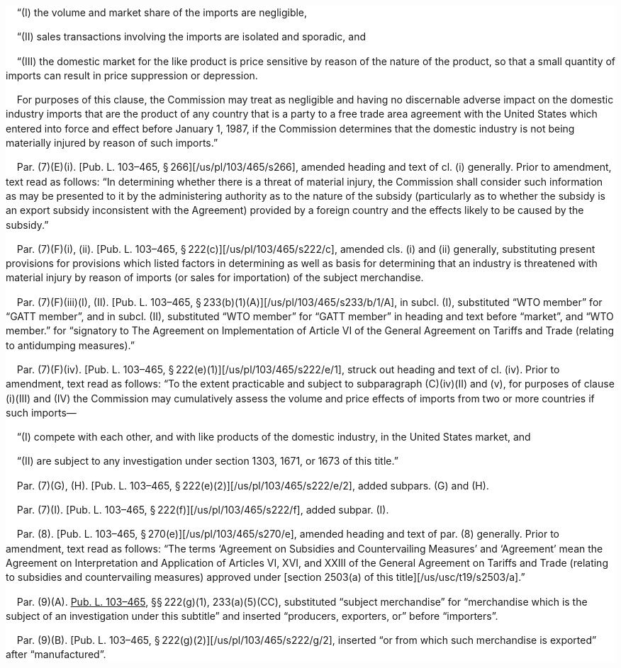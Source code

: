     “(I) the volume and market share of the imports are negligible,

    “(II) sales transactions involving the imports are isolated and sporadic, and

    “(III) the domestic market for the like product is price sensitive by reason of the nature of the product, so that a small quantity of imports can result in price suppression or depression.

    For purposes of this clause, the Commission may treat as negligible and having no discernable adverse impact on the domestic industry imports that are the product of any country that is a party to a free trade area agreement with the United States which entered into force and effect before January 1, 1987, if the Commission determines that the domestic industry is not being materially injured by reason of such imports.”

    Par. (7)(E)(i). [Pub. L. 103–465, § 266][/us/pl/103/465/s266], amended heading and text of cl. (i) generally. Prior to amendment, text read as follows: “In determining whether there is a threat of material injury, the Commission shall consider such information as may be presented to it by the administering authority as to the nature of the subsidy (particularly as to whether the subsidy is an export subsidy inconsistent with the Agreement) provided by a foreign country and the effects likely to be caused by the subsidy.”

    Par. (7)(F)(i), (ii). [Pub. L. 103–465, § 222(c)][/us/pl/103/465/s222/c], amended cls. (i) and (ii) generally, substituting present provisions for provisions which listed factors in determining as well as basis for determining that an industry is threatened with material injury by reason of imports (or sales for importation) of the subject merchandise.

    Par. (7)(F)(iii)(I), (II). [Pub. L. 103–465, § 233(b)(1)(A)][/us/pl/103/465/s233/b/1/A], in subcl. (I), substituted “WTO member” for “GATT member”, and in subcl. (II), substituted “WTO member” for “GATT member” in heading and text before “market”, and “WTO member.” for “signatory to The Agreement on Implementation of Article VI of the General Agreement on Tariffs and Trade (relating to antidumping measures).”

    Par. (7)(F)(iv). [Pub. L. 103–465, § 222(e)(1)][/us/pl/103/465/s222/e/1], struck out heading and text of cl. (iv). Prior to amendment, text read as follows: “To the extent practicable and subject to subparagraph (C)(iv)(II) and (v), for purposes of clause (i)(III) and (IV) the Commission may cumulatively assess the volume and price effects of imports from two or more countries if such imports—

    “(I) compete with each other, and with like products of the domestic industry, in the United States market, and

    “(II) are subject to any investigation under section 1303, 1671, or 1673 of this title.”

    Par. (7)(G), (H). [Pub. L. 103–465, § 222(e)(2)][/us/pl/103/465/s222/e/2], added subpars. (G) and (H).

    Par. (7)(I). [Pub. L. 103–465, § 222(f)][/us/pl/103/465/s222/f], added subpar. (I).

    Par. (8). [Pub. L. 103–465, § 270(e)][/us/pl/103/465/s270/e], amended heading and text of par. (8) generally. Prior to amendment, text read as follows: “The terms ‘Agreement on Subsidies and Countervailing Measures’ and ‘Agreement’ mean the Agreement on Interpretation and Application of Articles VI, XVI, and XXIII of the General Agreement on Tariffs and Trade (relating to subsidies and countervailing measures) approved under [section 2503(a) of this title][/us/usc/t19/s2503/a].”

    Par. (9)(A). [Pub. L. 103–465][/us/pl/103/465], §§ 222(g)(1), 233(a)(5)(CC), substituted “subject merchandise” for “merchandise which is the subject of an investigation under this subtitle” and inserted “producers, exporters, or” before “importers”.

    Par. (9)(B). [Pub. L. 103–465, § 222(g)(2)][/us/pl/103/465/s222/g/2], inserted “or from which such merchandise is exported” after “manufactured”.


[/us/usc/t19/s3572/c]: https://publicdocs.github.io/go/links?ns=uslm&ref=%2Fus%2Fusc%2Ft19%2Fs3572%2Fc
[/us/usc/t19/s2701]: https://publicdocs.github.io/go/links?ns=uslm&ref=%2Fus%2Fusc%2Ft19%2Fs2701
[/us/usc/t19/s3511/d/12]: https://publicdocs.github.io/go/links?ns=uslm&ref=%2Fus%2Fusc%2Ft19%2Fs3511%2Fd%2F12
[/us/usc/t19/s3511/d/2]: https://publicdocs.github.io/go/links?ns=uslm&ref=%2Fus%2Fusc%2Ft19%2Fs3511%2Fd%2F2
[/us/usc/t19/s1675]: https://publicdocs.github.io/go/links?ns=uslm&ref=%2Fus%2Fusc%2Ft19%2Fs1675
[/us/pl/103/465/s222/i/2]: https://publicdocs.github.io/go/links?ns=uslm&ref=%2Fus%2Fpl%2F103%2F465%2Fs222%2Fi%2F2
[/us/stat/108/4876]: https://publicdocs.github.io/go/links?ns=uslm&ref=%2Fus%2Fstat%2F108%2F4876
[/us/usc/t19/s1677b/b/1]: https://publicdocs.github.io/go/links?ns=uslm&ref=%2Fus%2Fusc%2Ft19%2Fs1677b%2Fb%2F1
[/us/usc/t19/s1677b/f/2]: https://publicdocs.github.io/go/links?ns=uslm&ref=%2Fus%2Fusc%2Ft19%2Fs1677b%2Ff%2F2
[/us/usc/t19/s1677f]: https://publicdocs.github.io/go/links?ns=uslm&ref=%2Fus%2Fusc%2Ft19%2Fs1677f
[/us/usc/t19/s1303]: https://publicdocs.github.io/go/links?ns=uslm&ref=%2Fus%2Fusc%2Ft19%2Fs1303
[/us/usc/t19/s1401/s]: https://publicdocs.github.io/go/links?ns=uslm&ref=%2Fus%2Fusc%2Ft19%2Fs1401%2Fs
[/us/usc/t19/s1671]: https://publicdocs.github.io/go/links?ns=uslm&ref=%2Fus%2Fusc%2Ft19%2Fs1671
[/us/usc/t19/s1303]: https://publicdocs.github.io/go/links?ns=uslm&ref=%2Fus%2Fusc%2Ft19%2Fs1303
[/us/usc/t19/s1303]: https://publicdocs.github.io/go/links?ns=uslm&ref=%2Fus%2Fusc%2Ft19%2Fs1303
[/us/usc/t19/s1677b]: https://publicdocs.github.io/go/links?ns=uslm&ref=%2Fus%2Fusc%2Ft19%2Fs1677b
[/us/usc/t19/s3501/9]: https://publicdocs.github.io/go/links?ns=uslm&ref=%2Fus%2Fusc%2Ft19%2Fs3501%2F9
[/us/usc/t19/s1673b/a]: https://publicdocs.github.io/go/links?ns=uslm&ref=%2Fus%2Fusc%2Ft19%2Fs1673b%2Fa
[/us/usc/t19/s1673d/b]: https://publicdocs.github.io/go/links?ns=uslm&ref=%2Fus%2Fusc%2Ft19%2Fs1673d%2Fb
[/us/usc/t19/s1675/b/2]: https://publicdocs.github.io/go/links?ns=uslm&ref=%2Fus%2Fusc%2Ft19%2Fs1675%2Fb%2F2
[/us/usc/t19/s1675a/c/3]: https://publicdocs.github.io/go/links?ns=uslm&ref=%2Fus%2Fusc%2Ft19%2Fs1675a%2Fc%2F3
[/us/usc/t19/s1675/c]: https://publicdocs.github.io/go/links?ns=uslm&ref=%2Fus%2Fusc%2Ft19%2Fs1675%2Fc
[/us/usc/t19/s1675a/c/3]: https://publicdocs.github.io/go/links?ns=uslm&ref=%2Fus%2Fusc%2Ft19%2Fs1675a%2Fc%2F3
[/us/act/1930-06-17/ch497]: https://publicdocs.github.io/go/links?ns=uslm&ref=%2Fus%2Fact%2F1930-06-17%2Fch497
[/us/pl/96/39/s101]: https://publicdocs.github.io/go/links?ns=uslm&ref=%2Fus%2Fpl%2F96%2F39%2Fs101
[/us/stat/93/176]: https://publicdocs.github.io/go/links?ns=uslm&ref=%2Fus%2Fstat%2F93%2F176
[/us/pl/98/573/s612/a]: https://publicdocs.github.io/go/links?ns=uslm&ref=%2Fus%2Fpl%2F98%2F573%2Fs612%2Fa
[/us/stat/98/3033]: https://publicdocs.github.io/go/links?ns=uslm&ref=%2Fus%2Fstat%2F98%2F3033
[/us/pl/99/514/s1886/a/9]: https://publicdocs.github.io/go/links?ns=uslm&ref=%2Fus%2Fpl%2F99%2F514%2Fs1886%2Fa%2F9
[/us/stat/100/2922]: https://publicdocs.github.io/go/links?ns=uslm&ref=%2Fus%2Fstat%2F100%2F2922
[/us/pl/100/418]: https://publicdocs.github.io/go/links?ns=uslm&ref=%2Fus%2Fpl%2F100%2F418
[/us/stat/102/1184]: https://publicdocs.github.io/go/links?ns=uslm&ref=%2Fus%2Fstat%2F102%2F1184
[/us/pl/100/449/s403/d]: https://publicdocs.github.io/go/links?ns=uslm&ref=%2Fus%2Fpl%2F100%2F449%2Fs403%2Fd
[/us/stat/102/1887]: https://publicdocs.github.io/go/links?ns=uslm&ref=%2Fus%2Fstat%2F102%2F1887
[/us/pl/100/647/s9001/a/5]: https://publicdocs.github.io/go/links?ns=uslm&ref=%2Fus%2Fpl%2F100%2F647%2Fs9001%2Fa%2F5
[/us/stat/102/3807]: https://publicdocs.github.io/go/links?ns=uslm&ref=%2Fus%2Fstat%2F102%2F3807
[/us/pl/101/382/s139/a/3]: https://publicdocs.github.io/go/links?ns=uslm&ref=%2Fus%2Fpl%2F101%2F382%2Fs139%2Fa%2F3
[/us/stat/104/653]: https://publicdocs.github.io/go/links?ns=uslm&ref=%2Fus%2Fstat%2F104%2F653
[/us/pl/103/182/s412/b]: https://publicdocs.github.io/go/links?ns=uslm&ref=%2Fus%2Fpl%2F103%2F182%2Fs412%2Fb
[/us/stat/107/2146]: https://publicdocs.github.io/go/links?ns=uslm&ref=%2Fus%2Fstat%2F107%2F2146
[/us/pl/103/465]: https://publicdocs.github.io/go/links?ns=uslm&ref=%2Fus%2Fpl%2F103%2F465
[/us/stat/108/4869]: https://publicdocs.github.io/go/links?ns=uslm&ref=%2Fus%2Fstat%2F108%2F4869
[/us/pl/104/295/s20/b/7]: https://publicdocs.github.io/go/links?ns=uslm&ref=%2Fus%2Fpl%2F104%2F295%2Fs20%2Fb%2F7
[/us/stat/110/3527]: https://publicdocs.github.io/go/links?ns=uslm&ref=%2Fus%2Fstat%2F110%2F3527
[/us/pl/114/27]: https://publicdocs.github.io/go/links?ns=uslm&ref=%2Fus%2Fpl%2F114%2F27
[/us/stat/129/384]: https://publicdocs.github.io/go/links?ns=uslm&ref=%2Fus%2Fstat%2F129%2F384
[/us/pl/100/449/s501/c]: https://publicdocs.github.io/go/links?ns=uslm&ref=%2Fus%2Fpl%2F100%2F449%2Fs501%2Fc
[/us/pl/98/67]: https://publicdocs.github.io/go/links?ns=uslm&ref=%2Fus%2Fpl%2F98%2F67
[/us/stat/97/384]: https://publicdocs.github.io/go/links?ns=uslm&ref=%2Fus%2Fstat%2F97%2F384
[/us/usc/t19/s2701]: https://publicdocs.github.io/go/links?ns=uslm&ref=%2Fus%2Fusc%2Ft19%2Fs2701
[/us/usc/t19/s1202]: https://publicdocs.github.io/go/links?ns=uslm&ref=%2Fus%2Fusc%2Ft19%2Fs1202
[/us/usc/t19/s1303]: https://publicdocs.github.io/go/links?ns=uslm&ref=%2Fus%2Fusc%2Ft19%2Fs1303
[/us/pl/103/465/s261/a]: https://publicdocs.github.io/go/links?ns=uslm&ref=%2Fus%2Fpl%2F103%2F465%2Fs261%2Fa
[/us/stat/108/4908]: https://publicdocs.github.io/go/links?ns=uslm&ref=%2Fus%2Fstat%2F108%2F4908
[/us/pl/103/465]: https://publicdocs.github.io/go/links?ns=uslm&ref=%2Fus%2Fpl%2F103%2F465
[/us/usc/t19/s1303]: https://publicdocs.github.io/go/links?ns=uslm&ref=%2Fus%2Fusc%2Ft19%2Fs1303
[/us/act/1921-05-27/ch14]: https://publicdocs.github.io/go/links?ns=uslm&ref=%2Fus%2Fact%2F1921-05-27%2Fch14
[/us/stat/42/11]: https://publicdocs.github.io/go/links?ns=uslm&ref=%2Fus%2Fstat%2F42%2F11
[/us/pl/96/39/s106/a]: https://publicdocs.github.io/go/links?ns=uslm&ref=%2Fus%2Fpl%2F96%2F39%2Fs106%2Fa
[/us/stat/93/193]: https://publicdocs.github.io/go/links?ns=uslm&ref=%2Fus%2Fstat%2F93%2F193
[/us/usc/t19/s1671]: https://publicdocs.github.io/go/links?ns=uslm&ref=%2Fus%2Fusc%2Ft19%2Fs1671
[/us/pl/114/27/s503/b]: https://publicdocs.github.io/go/links?ns=uslm&ref=%2Fus%2Fpl%2F114%2F27%2Fs503%2Fb
[/us/pl/114/27/s503/c]: https://publicdocs.github.io/go/links?ns=uslm&ref=%2Fus%2Fpl%2F114%2F27%2Fs503%2Fc
[/us/pl/114/27/s503/a]: https://publicdocs.github.io/go/links?ns=uslm&ref=%2Fus%2Fpl%2F114%2F27%2Fs503%2Fa
[/us/pl/114/27/s504/a]: https://publicdocs.github.io/go/links?ns=uslm&ref=%2Fus%2Fpl%2F114%2F27%2Fs504%2Fa
[/us/pl/104/295/s20/b/7]: https://publicdocs.github.io/go/links?ns=uslm&ref=%2Fus%2Fpl%2F104%2F295%2Fs20%2Fb%2F7
[/us/pl/104/295/s20/b/14]: https://publicdocs.github.io/go/links?ns=uslm&ref=%2Fus%2Fpl%2F104%2F295%2Fs20%2Fb%2F14
[/us/pl/103/465/s233/b/2]: https://publicdocs.github.io/go/links?ns=uslm&ref=%2Fus%2Fpl%2F103%2F465%2Fs233%2Fb%2F2
[/us/pl/103/465/s222/a/1]: https://publicdocs.github.io/go/links?ns=uslm&ref=%2Fus%2Fpl%2F103%2F465%2Fs222%2Fa%2F1
[/us/pl/103/465/s222/a/1]: https://publicdocs.github.io/go/links?ns=uslm&ref=%2Fus%2Fpl%2F103%2F465%2Fs222%2Fa%2F1
[/us/pl/103/465/s270/c/2]: https://publicdocs.github.io/go/links?ns=uslm&ref=%2Fus%2Fpl%2F103%2F465%2Fs270%2Fc%2F2
[/us/pl/103/465]: https://publicdocs.github.io/go/links?ns=uslm&ref=%2Fus%2Fpl%2F103%2F465
[/us/pl/103/465]: https://publicdocs.github.io/go/links?ns=uslm&ref=%2Fus%2Fpl%2F103%2F465
[/us/pl/103/465/s251/a]: https://publicdocs.github.io/go/links?ns=uslm&ref=%2Fus%2Fpl%2F103%2F465%2Fs251%2Fa
[/us/pl/103/465/s251/b]: https://publicdocs.github.io/go/links?ns=uslm&ref=%2Fus%2Fpl%2F103%2F465%2Fs251%2Fb
[/us/pl/103/465/s233/a/5/BB]: https://publicdocs.github.io/go/links?ns=uslm&ref=%2Fus%2Fpl%2F103%2F465%2Fs233%2Fa%2F5%2FBB
[/us/pl/103/465/s233/a/3/B]: https://publicdocs.github.io/go/links?ns=uslm&ref=%2Fus%2Fpl%2F103%2F465%2Fs233%2Fa%2F3%2FB
[/us/pl/103/465/s222/b/3]: https://publicdocs.github.io/go/links?ns=uslm&ref=%2Fus%2Fpl%2F103%2F465%2Fs222%2Fb%2F3
[/us/pl/103/465/s233/a/3/A/ii]: https://publicdocs.github.io/go/links?ns=uslm&ref=%2Fus%2Fpl%2F103%2F465%2Fs233%2Fa%2F3%2FA%2Fii